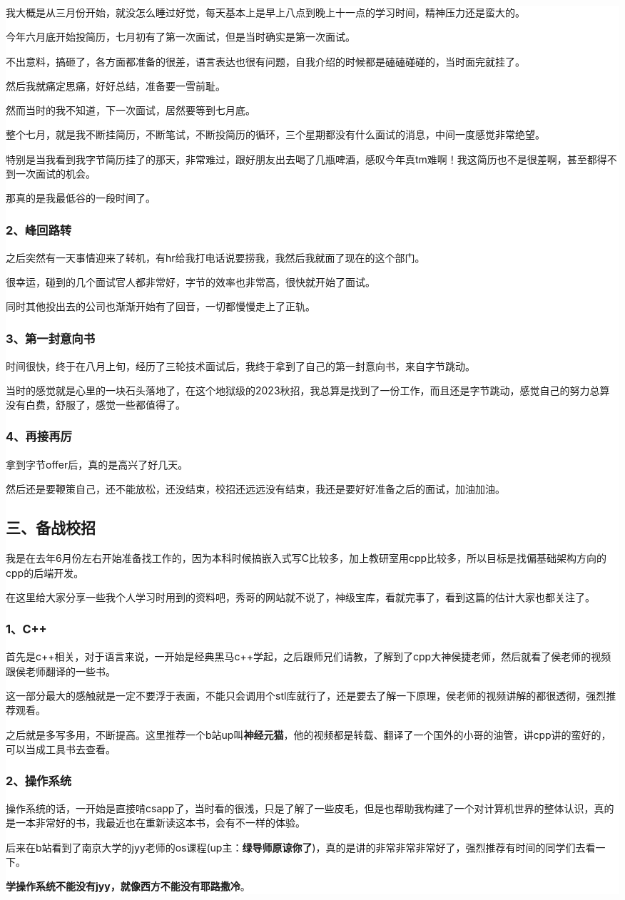 我大概是从三月份开始，就没怎么睡过好觉，每天基本上是早上八点到晚上十一点的学习时间，精神压力还是蛮大的。

今年六月底开始投简历，七月初有了第一次面试，但是当时确实是第一次面试。

不出意料，搞砸了，各方面都准备的很差，语言表达也很有问题，自我介绍的时候都是磕磕碰碰的，当时面完就挂了。

然后我就痛定思痛，好好总结，准备要一雪前耻。

然而当时的我不知道，下一次面试，居然要等到七月底。

整个七月，就是我不断挂简历，不断笔试，不断投简历的循环，三个星期都没有什么面试的消息，中间一度感觉非常绝望。

特别是当我看到我字节简历挂了的那天，非常难过，跟好朋友出去喝了几瓶啤酒，感叹今年真tm难啊！我这简历也不是很差啊，甚至都得不到一次面试的机会。

那真的是我最低谷的一段时间了。

### 2、峰回路转

之后突然有一天事情迎来了转机，有hr给我打电话说要捞我，我然后我就面了现在的这个部门。

很幸运，碰到的几个面试官人都非常好，字节的效率也非常高，很快就开始了面试。

同时其他投出去的公司也渐渐开始有了回音，一切都慢慢走上了正轨。

### 3、第一封意向书

时间很快，终于在八月上旬，经历了三轮技术面试后，我终于拿到了自己的第一封意向书，来自字节跳动。

当时的感觉就是心里的一块石头落地了，在这个地狱级的2023秋招，我总算是找到了一份工作，而且还是字节跳动，感觉自己的努力总算没有白费，舒服了，感觉一些都值得了。

### 4、再接再厉

拿到字节offer后，真的是高兴了好几天。

然后还是要鞭策自己，还不能放松，还没结束，校招还远远没有结束，我还是要好好准备之后的面试，加油加油。



## 三、备战校招

我是在去年6月份左右开始准备找工作的，因为本科时候搞嵌入式写C比较多，加上教研室用cpp比较多，所以目标是找偏基础架构方向的cpp的后端开发。

在这里给大家分享一些我个人学习时用到的资料吧，秀哥的网站就不说了，神级宝库，看就完事了，看到这篇的估计大家也都关注了。

### 1、C++

首先是c++相关，对于语言来说，一开始是经典黑马c++学起，之后跟师兄们请教，了解到了cpp大神侯捷老师，然后就看了侯老师的视频跟侯老师翻译的一些书。

这一部分最大的感触就是一定不要浮于表面，不能只会调用个stl库就行了，还是要去了解一下原理，侯老师的视频讲解的都很透彻，强烈推荐观看。

之后就是多写多用，不断提高。这里推荐一个b站up叫**神经元猫**，他的视频都是转载、翻译了一个国外的小哥的油管，讲cpp讲的蛮好的，可以当成工具书去查看。

### 2、操作系统

操作系统的话，一开始是直接啃csapp了，当时看的很浅，只是了解了一些皮毛，但是也帮助我构建了一个对计算机世界的整体认识，真的是一本非常好的书，我最近也在重新读这本书，会有不一样的体验。

后来在b站看到了南京大学的jyy老师的os课程(up主：**绿导师原谅你了**)，真的是讲的非常非常非常好了，强烈推荐有时间的同学们去看一下。

**学操作系统不能没有jyy，就像西方不能没有耶路撒冷**。

